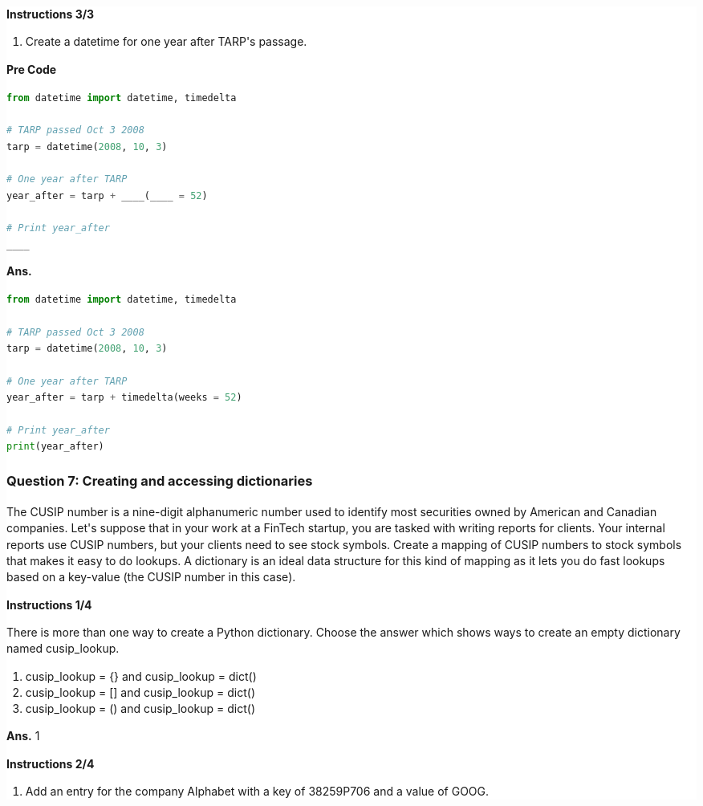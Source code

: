 **Instructions 3/3**

1. Create a datetime for one year after TARP's passage.

**Pre Code**

```py
from datetime import datetime, timedelta

# TARP passed Oct 3 2008
tarp = datetime(2008, 10, 3)

# One year after TARP
year_after = tarp + ____(____ = 52)

# Print year_after
____
```

**Ans.**

```py
from datetime import datetime, timedelta

# TARP passed Oct 3 2008
tarp = datetime(2008, 10, 3)

# One year after TARP
year_after = tarp + timedelta(weeks = 52)

# Print year_after
print(year_after)
```

### Question 7: Creating and accessing dictionaries

The CUSIP number is a nine-digit alphanumeric number used to identify most securities owned by American and Canadian companies. Let's suppose that in your work at a FinTech startup, you are tasked with writing reports for clients. Your internal reports use CUSIP numbers, but your clients need to see stock symbols. Create a mapping of CUSIP numbers to stock symbols that makes it easy to do lookups. A dictionary is an ideal data structure for this kind of mapping as it lets you do fast lookups based on a key-value (the CUSIP number in this case).

**Instructions 1/4**

There is more than one way to create a Python dictionary. Choose the answer which shows ways to create an empty dictionary named cusip_lookup.

1. cusip_lookup = {} and cusip_lookup = dict()
2. cusip_lookup = [] and cusip_lookup = dict()
3. cusip_lookup = () and cusip_lookup = dict()

**Ans.** 1

**Instructions 2/4**

1. Add an entry for the company Alphabet with a key of 38259P706 and a value of GOOG.
